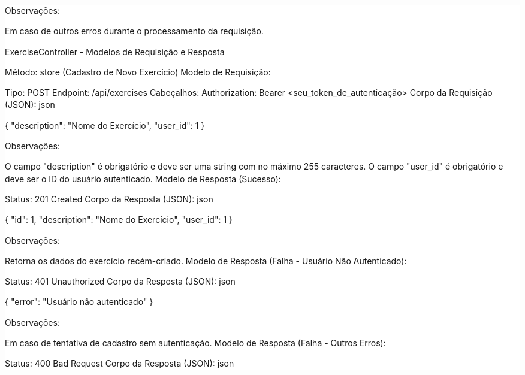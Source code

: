 Observações:

Em caso de outros erros durante o processamento da requisição.


ExerciseController - Modelos de Requisição e Resposta

Método: store (Cadastro de Novo Exercício)
Modelo de Requisição:

Tipo: POST
Endpoint: /api/exercises
Cabeçalhos: Authorization: Bearer <seu_token_de_autenticação>
Corpo da Requisição (JSON):
json

{
  "description": "Nome do Exercício",
  "user_id": 1
}

Observações:

O campo "description" é obrigatório e deve ser uma string com no máximo 255 caracteres.
O campo "user_id" é obrigatório e deve ser o ID do usuário autenticado.
Modelo de Resposta (Sucesso):

Status: 201 Created
Corpo da Resposta (JSON):
json

{
  "id": 1,
  "description": "Nome do Exercício",
  "user_id": 1
}

Observações:

Retorna os dados do exercício recém-criado.
Modelo de Resposta (Falha - Usuário Não Autenticado):

Status: 401 Unauthorized
Corpo da Resposta (JSON):
json

{
  "error": "Usuário não autenticado"
}

Observações:

Em caso de tentativa de cadastro sem autenticação.
Modelo de Resposta (Falha - Outros Erros):

Status: 400 Bad Request
Corpo da Resposta (JSON):
json
